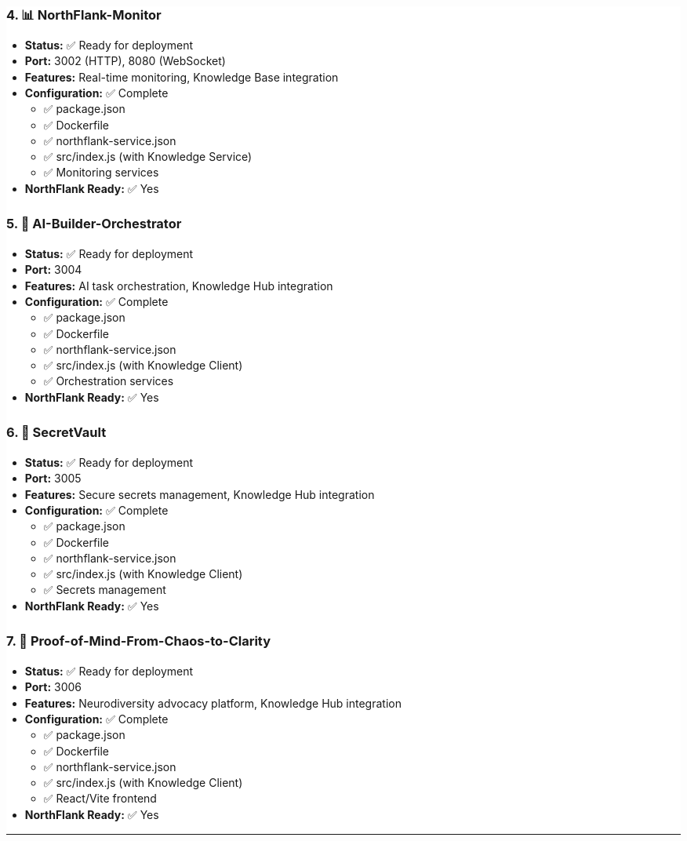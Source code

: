 ### 4. 📊 **NorthFlank-Monitor**

- **Status:** ✅ Ready for deployment
- **Port:** 3002 (HTTP), 8080 (WebSocket)
- **Features:** Real-time monitoring, Knowledge Base integration
- **Configuration:** ✅ Complete
  - ✅ package.json
  - ✅ Dockerfile
  - ✅ northflank-service.json
  - ✅ src/index.js (with Knowledge Service)
  - ✅ Monitoring services
- **NorthFlank Ready:** ✅ Yes

### 5. 🤖 **AI-Builder-Orchestrator**

- **Status:** ✅ Ready for deployment
- **Port:** 3004
- **Features:** AI task orchestration, Knowledge Hub integration
- **Configuration:** ✅ Complete
  - ✅ package.json
  - ✅ Dockerfile
  - ✅ northflank-service.json
  - ✅ src/index.js (with Knowledge Client)
  - ✅ Orchestration services
- **NorthFlank Ready:** ✅ Yes

### 6. 🔐 **SecretVault**

- **Status:** ✅ Ready for deployment
- **Port:** 3005
- **Features:** Secure secrets management, Knowledge Hub integration
- **Configuration:** ✅ Complete
  - ✅ package.json
  - ✅ Dockerfile
  - ✅ northflank-service.json
  - ✅ src/index.js (with Knowledge Client)
  - ✅ Secrets management
- **NorthFlank Ready:** ✅ Yes

### 7. 🧩 **Proof-of-Mind-From-Chaos-to-Clarity**

- **Status:** ✅ Ready for deployment
- **Port:** 3006
- **Features:** Neurodiversity advocacy platform, Knowledge Hub integration
- **Configuration:** ✅ Complete
  - ✅ package.json
  - ✅ Dockerfile
  - ✅ northflank-service.json
  - ✅ src/index.js (with Knowledge Client)
  - ✅ React/Vite frontend
- **NorthFlank Ready:** ✅ Yes

---